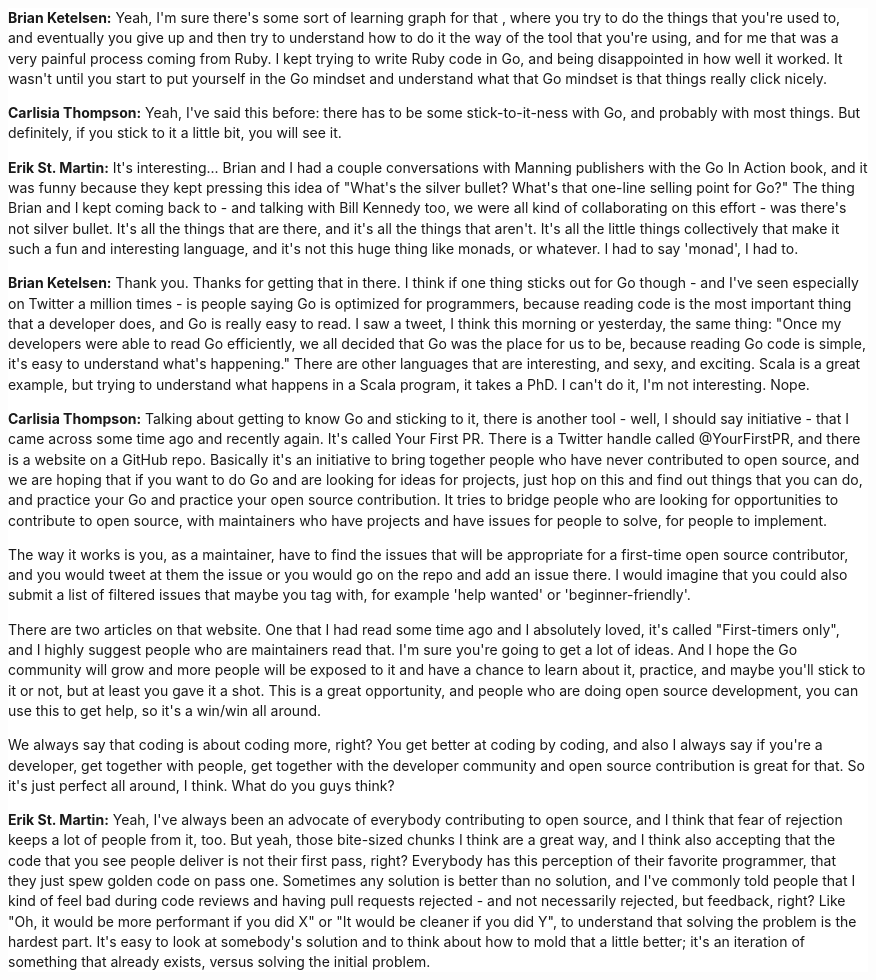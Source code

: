 **Brian Ketelsen:** Yeah, I'm sure there's some sort of learning graph for that , where you try to do the things that you're used to, and eventually you give up and then try to understand how to do it the way of the tool that you're using, and for me that was a very painful process coming from Ruby. I kept trying to write Ruby code in Go, and being disappointed in how well it worked. It wasn't until you start to put yourself in the Go mindset and understand what that Go mindset is that things really click nicely.

**Carlisia Thompson:** Yeah, I've said this before: there has to be some stick-to-it-ness with Go, and probably with most things. But definitely, if you stick to it a little bit, you will see it.

**Erik St. Martin:** It's interesting... Brian and I had a couple conversations with Manning publishers with the Go In Action book, and it was funny because they kept pressing this idea of "What's the silver bullet? What's that one-line selling point for Go?" The thing Brian and I kept coming back to - and talking with Bill Kennedy too, we were all kind of collaborating on this effort - was there's not silver bullet. It's all the things that are there, and it's all the things that aren't. It's all the little things collectively that make it such a fun and interesting language, and it's not this huge thing like monads, or whatever. I had to say 'monad', I had to.

**Brian Ketelsen:** Thank you. Thanks for getting that in there. I think if one thing sticks out for Go though - and I've seen especially on Twitter a million times - is people saying Go is optimized for programmers, because reading code is the most important thing that a developer does, and Go is really easy to read. I saw a tweet, I think this morning or yesterday, the same thing: "Once my developers were able to read Go efficiently, we all decided that Go was the place for us to be, because reading Go code is simple, it's easy to understand what's happening." There are other languages that are interesting, and sexy, and exciting. Scala is a great example, but trying to understand what happens in a Scala program, it takes a PhD. I can't do it, I'm not interesting. Nope.

**Carlisia Thompson:** Talking about getting to know Go and sticking to it, there is another tool - well, I should say initiative - that I came across some time ago and recently again. It's called Your First PR. There is a Twitter handle called @YourFirstPR, and there is a website on a GitHub repo. Basically it's an initiative to bring together people who have never contributed to open source, and we are hoping that if you want to do Go and are looking for ideas for projects, just hop on this and find out things that you can do, and practice your Go and practice your open source contribution. It tries to bridge people who are looking for opportunities to contribute to open source, with maintainers who have projects and have issues for people to solve, for people to implement.

The way it works is you, as a maintainer, have to find the issues that will be appropriate for a first-time open source contributor, and you would tweet at them the issue or you would go on the repo and add an issue there. I would imagine that you could also submit a list of filtered issues that maybe you tag with, for example 'help wanted' or 'beginner-friendly'.

There are two articles on that website. One that I had read some time ago and I absolutely loved, it's called "First-timers only", and I highly suggest people who are maintainers read that. I'm sure you're going to get a lot of ideas. And I hope the Go community will grow and more people will be exposed to it and have a chance to learn about it, practice, and maybe you'll stick to it or not, but at least you gave it a shot. This is a great opportunity, and people who are doing open source development, you can use this to get help, so it's a win/win all around.

We always say that coding is about coding more, right? You get better at coding by coding, and also I always say if you're a developer, get together with people, get together with the developer community and open source contribution is great for that. So it's just perfect all around, I think. What do you guys think?

**Erik St. Martin:** Yeah, I've always been an advocate of everybody contributing to open source, and I think that fear of rejection keeps a lot of people from it, too. But yeah, those bite-sized chunks I think are a great way, and I think also accepting that the code that you see people deliver is not their first pass, right? Everybody has this perception of their favorite programmer, that they just spew golden code on pass one. Sometimes any solution is better than no solution, and I've commonly told people that I kind of feel bad during code reviews and having pull requests rejected - and not necessarily rejected, but feedback, right? Like "Oh, it would be more performant if you did X" or "It would be cleaner if you did Y", to understand that solving the problem is the hardest part. It's easy to look at somebody's solution and to think about how to mold that a little better; it's an iteration of something that already exists, versus solving the initial problem.
